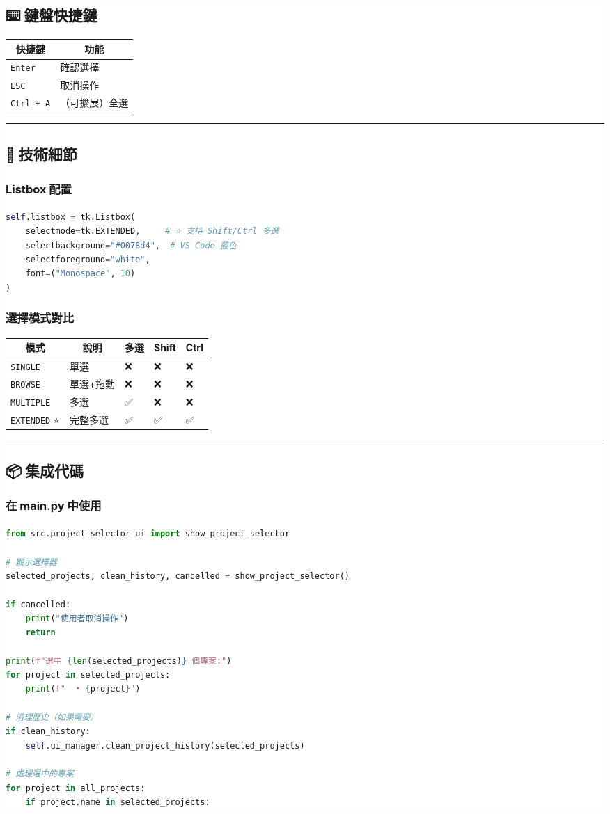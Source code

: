 
## ⌨️ 鍵盤快捷鍵

| 快捷鍵 | 功能 |
|--------|------|
| `Enter` | 確認選擇 |
| `ESC` | 取消操作 |
| `Ctrl + A` | （可擴展）全選 |

---

## 🔧 技術細節

### Listbox 配置
```python
self.listbox = tk.Listbox(
    selectmode=tk.EXTENDED,     # ⭐ 支持 Shift/Ctrl 多選
    selectbackground="#0078d4",  # VS Code 藍色
    selectforeground="white",
    font=("Monospace", 10)
)
```

### 選擇模式對比

| 模式 | 說明 | 多選 | Shift | Ctrl |
|------|------|------|-------|------|
| `SINGLE` | 單選 | ❌ | ❌ | ❌ |
| `BROWSE` | 單選+拖動 | ❌ | ❌ | ❌ |
| `MULTIPLE` | 多選 | ✅ | ❌ | ❌ |
| `EXTENDED` ⭐ | 完整多選 | ✅ | ✅ | ✅ |

---

## 📦 集成代碼

### 在 main.py 中使用

```python
from src.project_selector_ui import show_project_selector

# 顯示選擇器
selected_projects, clean_history, cancelled = show_project_selector()

if cancelled:
    print("使用者取消操作")
    return

print(f"選中 {len(selected_projects)} 個專案:")
for project in selected_projects:
    print(f"  • {project}")

# 清理歷史（如果需要）
if clean_history:
    self.ui_manager.clean_project_history(selected_projects)

# 處理選中的專案
for project in all_projects:
    if project.name in selected_projects:
```